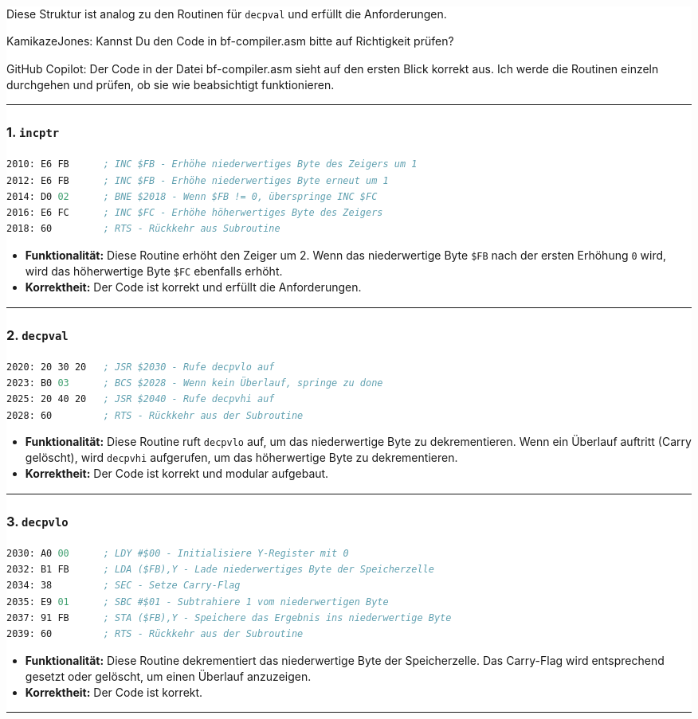 Diese Struktur ist analog zu den Routinen für `decpval` und erfüllt die Anforderungen.

KamikazeJones: Kannst Du den Code in bf-compiler.asm bitte auf Richtigkeit prüfen?

GitHub Copilot: Der Code in der Datei bf-compiler.asm sieht auf den ersten Blick korrekt aus. Ich werde die Routinen einzeln durchgehen und prüfen, ob sie wie beabsichtigt funktionieren.

---

### **1. `incptr`**
```asm
2010: E6 FB      ; INC $FB - Erhöhe niederwertiges Byte des Zeigers um 1
2012: E6 FB      ; INC $FB - Erhöhe niederwertiges Byte erneut um 1
2014: D0 02      ; BNE $2018 - Wenn $FB != 0, überspringe INC $FC
2016: E6 FC      ; INC $FC - Erhöhe höherwertiges Byte des Zeigers
2018: 60         ; RTS - Rückkehr aus Subroutine
```

- **Funktionalität:** Diese Routine erhöht den Zeiger um 2. Wenn das niederwertige Byte `$FB` nach der ersten Erhöhung `0` wird, wird das höherwertige Byte `$FC` ebenfalls erhöht.
- **Korrektheit:** Der Code ist korrekt und erfüllt die Anforderungen.

---

### **2. `decpval`**
```asm
2020: 20 30 20   ; JSR $2030 - Rufe decpvlo auf
2023: B0 03      ; BCS $2028 - Wenn kein Überlauf, springe zu done
2025: 20 40 20   ; JSR $2040 - Rufe decpvhi auf
2028: 60         ; RTS - Rückkehr aus der Subroutine
```

- **Funktionalität:** Diese Routine ruft `decpvlo` auf, um das niederwertige Byte zu dekrementieren. Wenn ein Überlauf auftritt (Carry gelöscht), wird `decpvhi` aufgerufen, um das höherwertige Byte zu dekrementieren.
- **Korrektheit:** Der Code ist korrekt und modular aufgebaut.

---

### **3. `decpvlo`**
```asm
2030: A0 00      ; LDY #$00 - Initialisiere Y-Register mit 0
2032: B1 FB      ; LDA ($FB),Y - Lade niederwertiges Byte der Speicherzelle
2034: 38         ; SEC - Setze Carry-Flag
2035: E9 01      ; SBC #$01 - Subtrahiere 1 vom niederwertigen Byte
2037: 91 FB      ; STA ($FB),Y - Speichere das Ergebnis ins niederwertige Byte
2039: 60         ; RTS - Rückkehr aus der Subroutine
```

- **Funktionalität:** Diese Routine dekrementiert das niederwertige Byte der Speicherzelle. Das Carry-Flag wird entsprechend gesetzt oder gelöscht, um einen Überlauf anzuzeigen.
- **Korrektheit:** Der Code ist korrekt.

---
